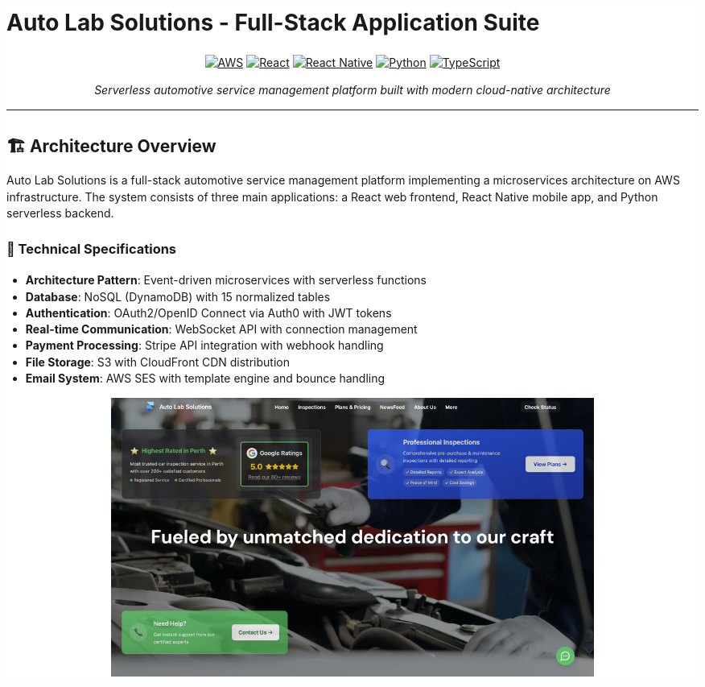 # Auto Lab Solutions - Full-Stack Application Suite

<div align="center">

[![AWS](https://img.shields.io/badge/AWS-FF9900?style=for-the-badge&logo=amazon-aws&logoColor=white)](https://aws.amazon.com)
[![React](https://img.shields.io/badge/React-18.3.1-61DAFB?style=for-the-badge&logo=react&logoColor=black)](https://reactjs.org)
[![React Native](https://img.shields.io/badge/React%20Native-0.80.0-61DAFB?style=for-the-badge&logo=react&logoColor=black)](https://reactnative.dev)
[![Python](https://img.shields.io/badge/Python-3.13-3776AB?style=for-the-badge&logo=python&logoColor=white)](https://python.org)
[![TypeScript](https://img.shields.io/badge/TypeScript-5.0.4-3178C6?style=for-the-badge&logo=typescript&logoColor=white)](https://www.typescriptlang.org/)

*Serverless automotive service management platform built with modern cloud-native architecture*

</div>

---

## 🏗️ Architecture Overview

Auto Lab Solutions is a full-stack automotive service management platform implementing a microservices architecture on AWS infrastructure. The system consists of three main applications: a React web frontend, React Native mobile app, and Python serverless backend.

### 🎯 Technical Specifications
- **Architecture Pattern**: Event-driven microservices with serverless functions
- **Database**: NoSQL (DynamoDB) with 15 normalized tables
- **Authentication**: OAuth2/OpenID Connect via Auth0 with JWT tokens
- **Real-time Communication**: WebSocket API with connection management
- **Payment Processing**: Stripe API integration with webhook handling
- **File Storage**: S3 with CloudFront CDN distribution
- **Email System**: AWS SES with template engine and bounce handling

<div align="center">
  <img src="screenshots/Home_Hero_Section.png" alt="System Overview" width="600"/>
</div>